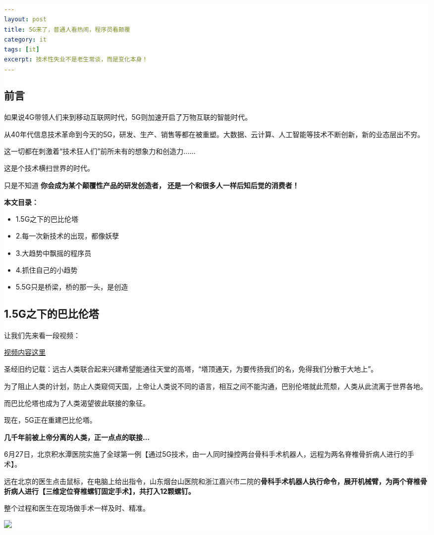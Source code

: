 ```yaml
---
layout: post
title: 5G来了，普通人看热闹，程序员看颠覆
category: it
tags: [it]
excerpt: 技术性失业不是老生常谈，而是变化本身！
---
```


## 前言

如果说4G带领人们来到移动互联网时代，5G则加速开启了万物互联的智能时代。

从40年代信息技术革命到今天的5G，研发、生产、销售等都在被重塑。大数据、云计算、人工智能等技术不断创新，新的业态层出不穷。

这一切都在刺激着“技术狂人们”前所未有的想象力和创造力......

这是个技术横扫世界的时代。

只是不知道
**你会成为某个颠覆性产品的研发创造者，**
**还是一个和很多人一样后知后觉的消费者！**
 
**本文目录：**

- 1.5G之下的巴比伦塔

- 2.每一次新技术的出现，都像妖孽

- 3.大趋势中飘摇的程序员

- 4.抓住自己的小趋势

- 5.5G只是桥梁，桥的那一头，是创造

## 1.5G之下的巴比伦塔

让我们先来看一段视频：

[视频内容这里](https://mp.weixin.qq.com/s/Tuj6dCMumJryVoFV2R-uBg)

圣经旧约记载：远古人类联合起来兴建希望能通往天堂的高塔，“塔顶通天，为要传扬我们的名，免得我们分散于大地上”。

为了阻止人类的计划，防止人类窥伺天国，上帝让人类说不同的语言，相互之间不能沟通，巴别伦塔就此荒颓，人类从此流离于世界各地。

而巴比伦塔也成为了人类渴望彼此联接的象征。

现在，5G正在重建巴比伦塔。

**几千年前被上帝分离的人类，正一点点的联接...**

6月27日，北京积水潭医院实施了全球第一例【通过5G技术，由一人同时操控两台骨科手术机器人，远程为两名脊椎骨折病人进行的手术】。

远在北京的医生点击鼠标，在电脑上给出指令，山东烟台山医院和浙江嘉兴市二院的**骨科手术机器人执行命令，展开机械臂，为两个脊椎骨折病人进行【三维定位脊椎螺钉固定手术】，共打入12颗螺钉。**

整个过程和医生在现场做手术一样及时、精准。

![](http://favorites.ren/assets/images/2019/it/5g02.jpeg)
